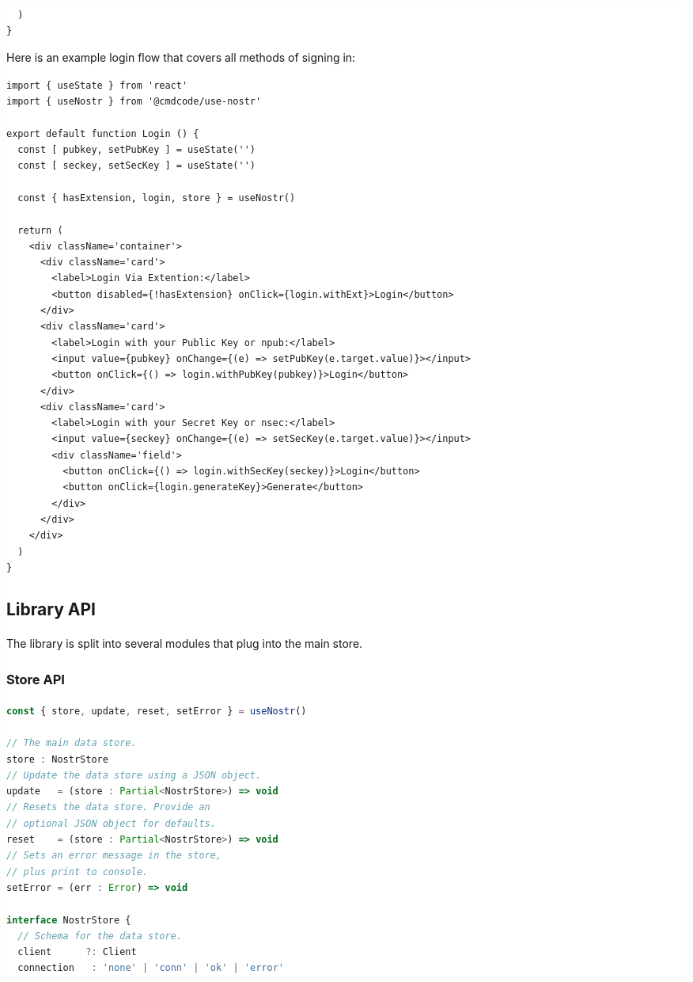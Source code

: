 ```tsx
  )
}
```

Here is an example login flow that covers all methods of signing in:

```tsx
import { useState } from 'react'
import { useNostr } from '@cmdcode/use-nostr'

export default function Login () {
  const [ pubkey, setPubKey ] = useState('')
  const [ seckey, setSecKey ] = useState('')

  const { hasExtension, login, store } = useNostr()

  return (
    <div className='container'>
      <div className='card'>
        <label>Login Via Extention:</label>
        <button disabled={!hasExtension} onClick={login.withExt}>Login</button>
      </div>
      <div className='card'>
        <label>Login with your Public Key or npub:</label>
        <input value={pubkey} onChange={(e) => setPubKey(e.target.value)}></input>
        <button onClick={() => login.withPubKey(pubkey)}>Login</button>
      </div>
      <div className='card'>
        <label>Login with your Secret Key or nsec:</label>
        <input value={seckey} onChange={(e) => setSecKey(e.target.value)}></input>
        <div className='field'>
          <button onClick={() => login.withSecKey(seckey)}>Login</button>
          <button onClick={login.generateKey}>Generate</button>
        </div>
      </div>
    </div>
  )
}
```

## Library API

The library is split into several modules that plug into the main store.

### Store API

```ts
const { store, update, reset, setError } = useNostr()

// The main data store.
store : NostrStore
// Update the data store using a JSON object.
update   = (store : Partial<NostrStore>) => void
// Resets the data store. Provide an 
// optional JSON object for defaults.
reset    = (store : Partial<NostrStore>) => void
// Sets an error message in the store, 
// plus print to console.
setError = (err : Error) => void

interface NostrStore {
  // Schema for the data store.
  client      ?: Client
  connection   : 'none' | 'conn' | 'ok' | 'error'
```